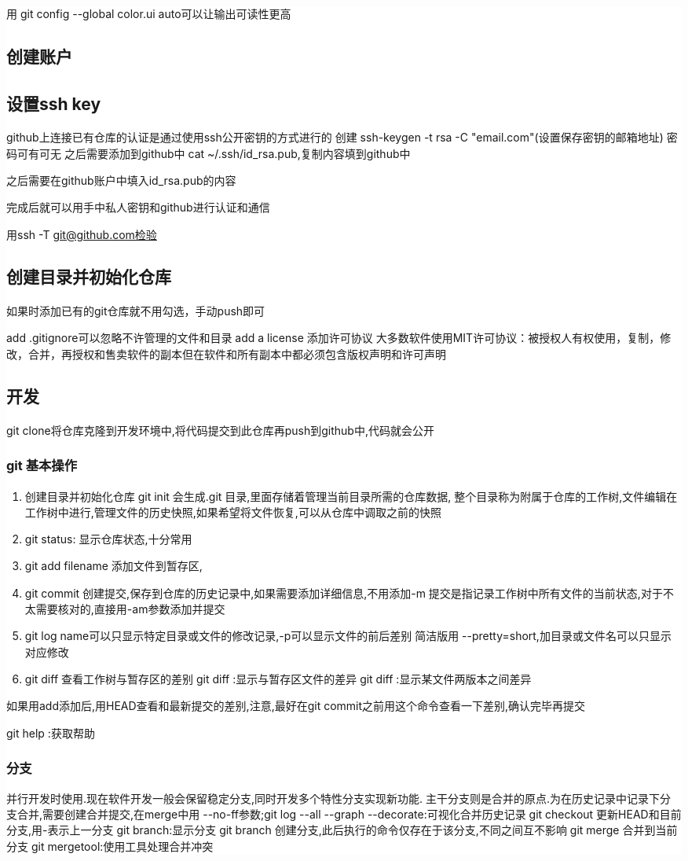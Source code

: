 用 git config --global color.ui auto可以让输出可读性更高

## 创建账户

## 设置ssh key
github上连接已有仓库的认证是通过使用ssh公开密钥的方式进行的
创建
ssh-keygen -t rsa -C "email.com"(设置保存密钥的邮箱地址)
密码可有可无
之后需要添加到github中
cat ~/.ssh/id_rsa.pub,复制内容填到github中

之后需要在github账户中填入id_rsa.pub的内容

完成后就可以用手中私人密钥和github进行认证和通信

用ssh -T git@github.com检验


## 创建目录并初始化仓库
如果时添加已有的git仓库就不用勾选，手动push即可

add .gitignore可以忽略不许管理的文件和目录
add a license 添加许可协议
大多数软件使用MIT许可协议：被授权人有权使用，复制，修改，合并，再授权和售卖软件的副本但在软件和所有副本中都必须包含版权声明和许可声明

## 开发
git clone将仓库克隆到开发环境中,将代码提交到此仓库再push到github中,代码就会公开
### git 基本操作
1. 创建目录并初始化仓库 git init
会生成.git 目录,里面存储着管理当前目录所需的仓库数据,
整个目录称为附属于仓库的工作树,文件编辑在工作树中进行,管理文件的历史快照,如果希望将文件恢复,可以从仓库中调取之前的快照
2. git status: 显示仓库状态,十分常用
3. git add filename 添加文件到暂存区,
4. git commit 创建提交,保存到仓库的历史记录中,如果需要添加详细信息,不用添加-m
提交是指记录工作树中所有文件的当前状态,对于不太需要核对的,直接用-am参数添加并提交
5. git log name可以只显示特定目录或文件的修改记录,-p可以显示文件的前后差别
简洁版用 --pretty=short,加目录或文件名可以只显示对应修改

6. git diff 查看工作树与暂存区的差别
git diff <filename>:显示与暂存区文件的差异
git diff <revision><filename>:显示某文件两版本之间差异

如果用add添加后,用HEAD查看和最新提交的差别,注意,最好在git commit之前用这个命令查看一下差别,确认完毕再提交

git help <command>:获取帮助

### 分支
并行开发时使用.现在软件开发一般会保留稳定分支,同时开发多个特性分支实现新功能.
主干分支则是合并的原点.为在历史记录中记录下分支合并,需要创建合并提交,在merge中用
--no-ff参数;git log --all --graph --decorate:可视化合并历史记录
git checkout <revision>更新HEAD和目前分支,用-表示上一分支
git branch:显示分支
git branch <name>创建分支,此后执行的命令仅存在于该分支,不同之间互不影响
git merge <revision>合并到当前分支
git mergetool:使用工具处理合并冲突
